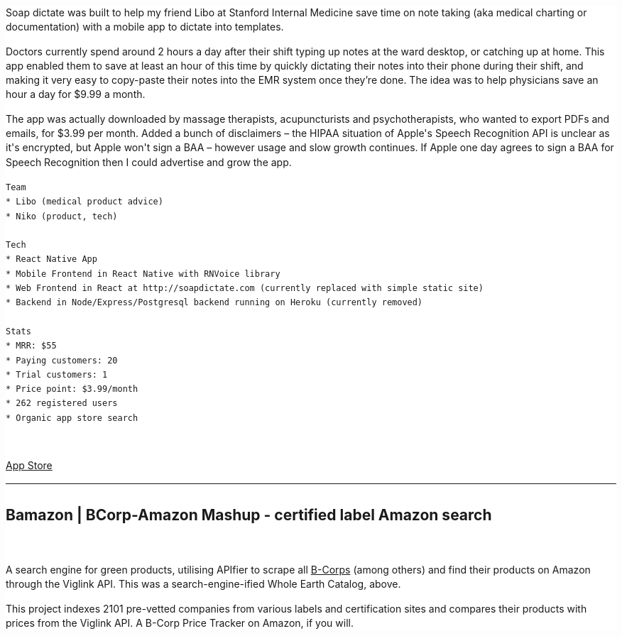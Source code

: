 Soap dictate was built to help my friend Libo at Stanford Internal Medicine save time on note taking (aka medical charting or documentation) with a mobile app to dictate into templates.

Doctors currently spend around 2 hours a day after their shift typing up notes at the ward desktop, or catching up at home. This app enabled them to save at least an hour of this time by quickly dictating their notes into their phone during their shift, and making it very easy to copy-paste their notes into the EMR system once they’re done. The idea was to help physicians save an hour a day for $9.99 a month.

The app was actually downloaded by massage therapists, acupuncturists and psychotherapists, who wanted to export PDFs and emails, for $3.99 per month. Added a bunch of disclaimers – the HIPAA situation of Apple's Speech Recognition API is unclear as it's encrypted, but Apple won't sign a BAA – however usage and slow growth continues. If Apple one day agrees to sign a BAA for Speech Recognition then I could advertise and grow the app.

	Team
	* Libo (medical product advice)
	* Niko (product, tech)

	Tech
	* React Native App
	* Mobile Frontend in React Native with RNVoice library
	* Web Frontend in React at http://soapdictate.com (currently replaced with simple static site)
	* Backend in Node/Express/Postgresql backend running on Heroku (currently removed)

	Stats
	* MRR: $55
	* Paying customers: 20
	* Trial customers: 1
	* Price point: $3.99/month
	* 262 registered users
	* Organic app store search




<img class="lazy" data-src="/projects/soapstats.png">

<a class="btn btn-outline-primary" href="https://itunes.apple.com/app/id1384252497">App Store</a>

</div>


-----------

## Bamazon | BCorp-Amazon Mashup - certified label Amazon search

<img class="lazy" data-src="/projects/demo_bcorpamazon.gif">

A search engine for green products, utilising APIfier to scrape all [B-Corps](https://bcorporation.net) (among others) and find their products on Amazon through the Viglink API. This was a search-engine-ified Whole Earth Catalog, above.

This project indexes 2101 pre-vetted companies from various labels and certification sites and compares their products with prices from the Viglink API. A B-Corp Price Tracker on Amazon, if you will.
